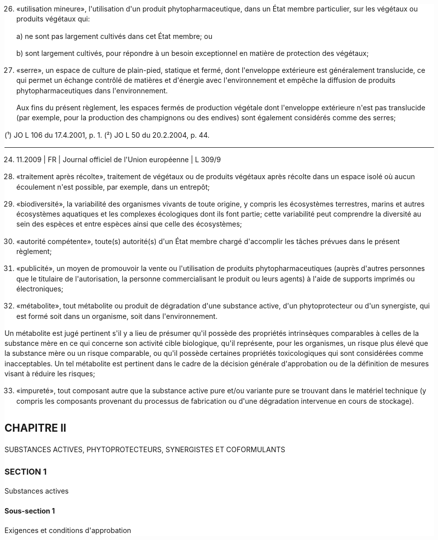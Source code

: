 26) «utilisation mineure», l'utilisation d'un produit phytopharmaceutique, dans un État membre particulier, sur les végétaux ou produits végétaux qui:

    a) ne sont pas largement cultivés dans cet État membre; ou

    b) sont largement cultivés, pour répondre à un besoin exceptionnel en matière de protection des végétaux;

27) «serre», un espace de culture de plain-pied, statique et fermé, dont l'enveloppe extérieure est généralement translucide, ce qui permet un échange contrôlé de matières et d'énergie avec l'environnement et empêche la diffusion de produits phytopharmaceutiques dans l'environnement.

    Aux fins du présent règlement, les espaces fermés de production végétale dont l'enveloppe extérieure n'est pas translucide (par exemple, pour la production des champignons ou des endives) sont également considérés comme des serres;


(¹) JO L 106 du 17.4.2001, p. 1.
(²) JO L 50 du 20.2.2004, p. 44.

---


24. 11.2009 | FR | Journal officiel de l'Union européenne | L 309/9

28) «traitement après récolte», traitement de végétaux ou de produits végétaux après récolte dans un espace isolé où aucun écoulement n'est possible, par exemple, dans un entrepôt;

29) «biodiversité», la variabilité des organismes vivants de toute origine, y compris les écosystèmes terrestres, marins et autres écosystèmes aquatiques et les complexes écologiques dont ils font partie; cette variabilité peut comprendre la diversité au sein des espèces et entre espèces ainsi que celle des écosystèmes;

30) «autorité compétente», toute(s) autorité(s) d'un État membre chargé d'accomplir les tâches prévues dans le présent règlement;

31) «publicité», un moyen de promouvoir la vente ou l'utilisation de produits phytopharmaceutiques (auprès d'autres personnes que le titulaire de l'autorisation, la personne commercialisant le produit ou leurs agents) à l'aide de supports imprimés ou électroniques;

32) «métabolite», tout métabolite ou produit de dégradation d'une substance active, d'un phytoprotecteur ou d'un synergiste, qui est formé soit dans un organisme, soit dans l'environnement.

Un métabolite est jugé pertinent s'il y a lieu de présumer qu'il possède des propriétés intrinsèques comparables à celles de la substance mère en ce qui concerne son activité cible biologique, qu'il représente, pour les organismes, un risque plus élevé que la substance mère ou un risque comparable, ou qu'il possède certaines propriétés toxicologiques qui sont considérées comme inacceptables. Un tel métabolite est pertinent dans le cadre de la décision générale d'approbation ou de la définition de mesures visant à réduire les risques;

33) «impureté», tout composant autre que la substance active pure et/ou variante pure se trouvant dans le matériel technique (y compris les composants provenant du processus de fabrication ou d'une dégradation intervenue en cours de stockage).

## CHAPITRE II

SUBSTANCES ACTIVES, PHYTOPROTECTEURS, SYNERGISTES ET COFORMULANTS

### SECTION 1

Substances actives

#### Sous-section 1

Exigences et conditions d'approbation
